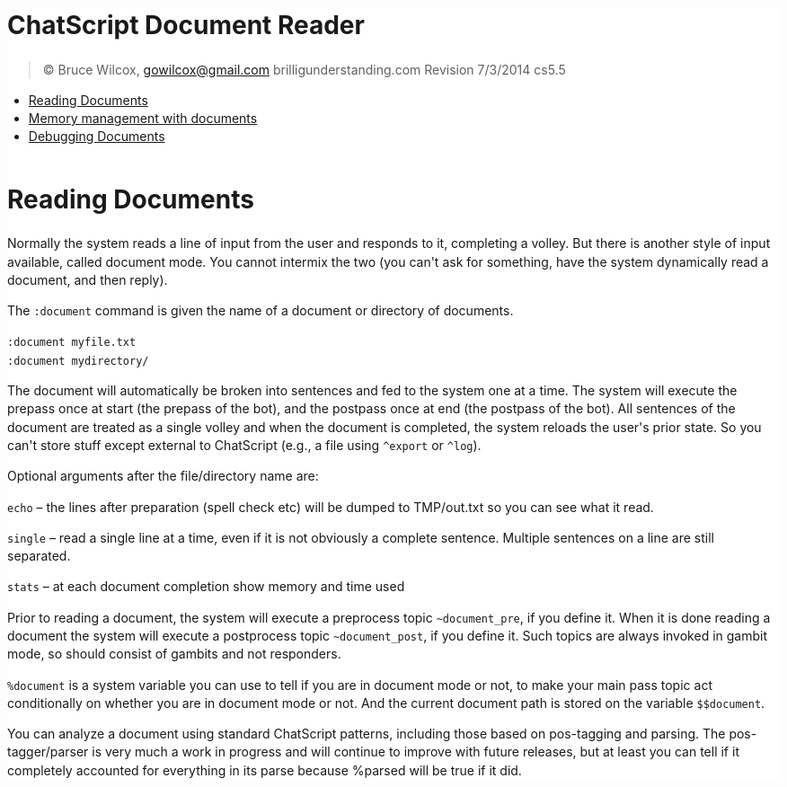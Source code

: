 # ChatScript Document Reader

> © Bruce Wilcox, gowilcox@gmail.com brilligunderstanding.com
> Revision 7/3/2014 cs5.5

* [Reading Documents](ChatScript-Document-Reader.md#reading-documents)
* [Memory management with documents](ChatScript-Document-Reader.md#memory-management-with-documents)
* [Debugging Documents](ChatScript-Document-Reader.md#debugging-documents)



# Reading Documents

Normally the system reads a line of input from the user and responds to it, completing a
volley. But there is another style of input available, called document mode. You cannot
intermix the two (you can't ask for something, have the system dynamically read a
document, and then reply).

The `:document` command is given the name of a document or directory of documents.
```
:document myfile.txt
:document mydirectory/
```
The document will automatically be broken into sentences and fed to the system one at a
time. The system will execute the prepass once at start (the prepass of the bot), and the
postpass once at end (the postpass of the bot). All sentences of the document are treated
as a single volley and when the document is completed, the system reloads the user's
prior state. So you can't store stuff except external to ChatScript 
(e.g., a file using `^export` or `^log`).

Optional arguments after the file/directory name are:

`echo` – the lines after preparation (spell check etc) will be dumped to TMP/out.txt
so you can see what it read.

`single` – read a single line at a time, even if it is not obviously a complete sentence. 
Multiple sentences on a line are still separated.

`stats` – at each document completion show memory and time used

Prior to reading a document, the system will execute a preprocess topic `~document_pre`,
if you define it. When it is done reading a document the system will execute a
postprocess topic `~document_post`, if you define it. Such topics are always invoked in
gambit mode, so should consist of gambits and not responders.

`%document` is a system variable you can use to tell if you are in document mode or not,
to make your main pass topic act conditionally on whether you are in document mode or
not. And the current document path is stored on the variable `$$document`.

You can analyze a document using standard ChatScript patterns, including those based on
pos-tagging and parsing. The pos-tagger/parser is very much a work in progress and will
continue to improve with future releases, but at least you can tell if it completely
accounted for everything in its parse because %parsed will be true if it did.
